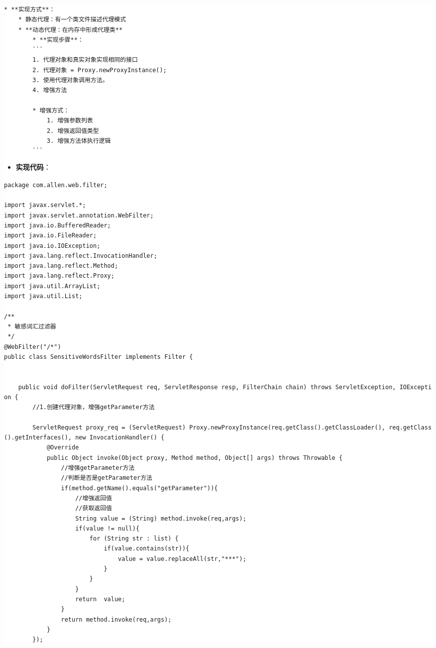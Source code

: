  	* **实现方式**：
	 	* 静态代理：有一个类文件描述代理模式
	 	* **动态代理：在内存中形成代理类**
			* **实现步骤**：
			```
			1. 代理对象和真实对象实现相同的接口
			2. 代理对象 = Proxy.newProxyInstance();
			3. 使用代理对象调用方法。
			4. 增强方法
            
			* 增强方式：
				1. 增强参数列表
				2. 增强返回值类型
				3. 增强方法体执行逻辑	
			```
* **实现代码**：
```
package com.allen.web.filter;

import javax.servlet.*;
import javax.servlet.annotation.WebFilter;
import java.io.BufferedReader;
import java.io.FileReader;
import java.io.IOException;
import java.lang.reflect.InvocationHandler;
import java.lang.reflect.Method;
import java.lang.reflect.Proxy;
import java.util.ArrayList;
import java.util.List;

/**
 * 敏感词汇过滤器
 */
@WebFilter("/*")
public class SensitiveWordsFilter implements Filter {


    public void doFilter(ServletRequest req, ServletResponse resp, FilterChain chain) throws ServletException, IOException {
        //1.创建代理对象，增强getParameter方法

        ServletRequest proxy_req = (ServletRequest) Proxy.newProxyInstance(req.getClass().getClassLoader(), req.getClass().getInterfaces(), new InvocationHandler() {
            @Override
            public Object invoke(Object proxy, Method method, Object[] args) throws Throwable {
                //增强getParameter方法
                //判断是否是getParameter方法
                if(method.getName().equals("getParameter")){
                    //增强返回值
                    //获取返回值
                    String value = (String) method.invoke(req,args);
                    if(value != null){
                        for (String str : list) {
                            if(value.contains(str)){
                                value = value.replaceAll(str,"***");
                            }
                        }
                    }
                    return  value;
                }
                return method.invoke(req,args);
            }
        });

```